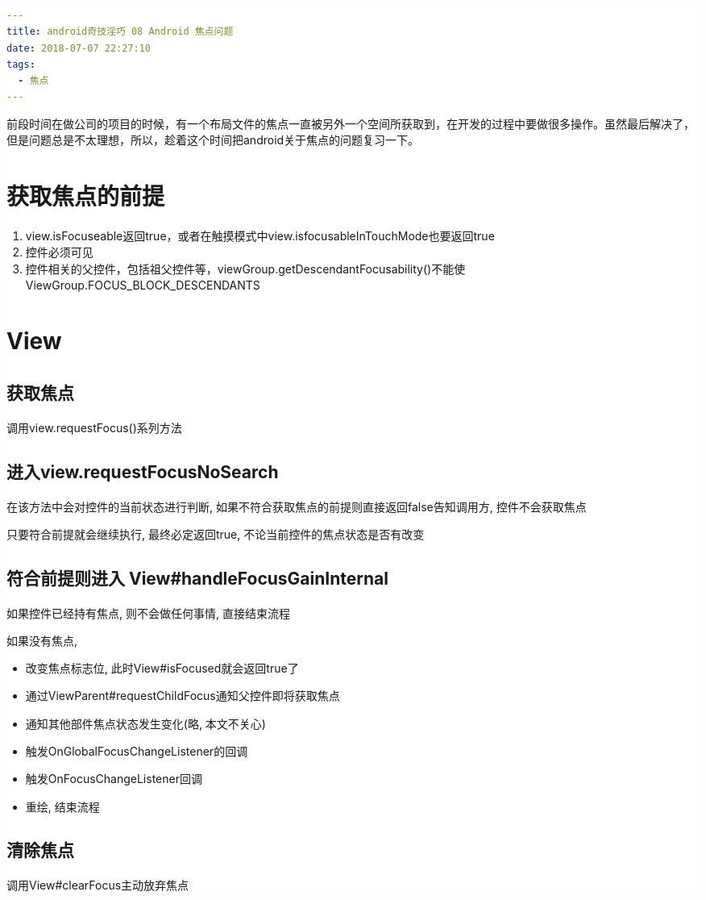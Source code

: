 ```yaml
---
title: android奇技淫巧 08 Android 焦点问题
date: 2018-07-07 22:27:10
tags:
  - 焦点
---
```


前段时间在做公司的项目的时候，有一个布局文件的焦点一直被另外一个空间所获取到，在开发的过程中要做很多操作。虽然最后解决了，但是问题总是不太理想，所以，趁着这个时间把android关于焦点的问题复习一下。



# 获取焦点的前提

1. view.isFocuseable返回true，或者在触摸模式中view.isfocusableInTouchMode也要返回true
2. 控件必须可见
3. 控件相关的父控件，包括祖父控件等，viewGroup.getDescendantFocusability()不能使ViewGroup.FOCUS_BLOCK_DESCENDANTS

# View 

## 获取焦点

调用view.requestFocus()系列方法

## 进入view.requestFocusNoSearch

在该方法中会对控件的当前状态进行判断, 如果不符合获取焦点的前提则直接返回false告知调用方, 控件不会获取焦点

只要符合前提就会继续执行, 最终必定返回true, 不论当前控件的焦点状态是否有改变

## 符合前提则进入 View#handleFocusGainInternal

如果控件已经持有焦点, 则不会做任何事情, 直接结束流程

如果没有焦点,

- 改变焦点标志位, 此时View#isFocused就会返回true了

- 通过ViewParent#requestChildFocus通知父控件即将获取焦点

- 通知其他部件焦点状态发生变化(略, 本文不关心)

- 触发OnGlobalFocusChangeListener的回调

- 触发OnFocusChangeListener回调

- 重绘, 结束流程

## 清除焦点

调用View#clearFocus主动放弃焦点
